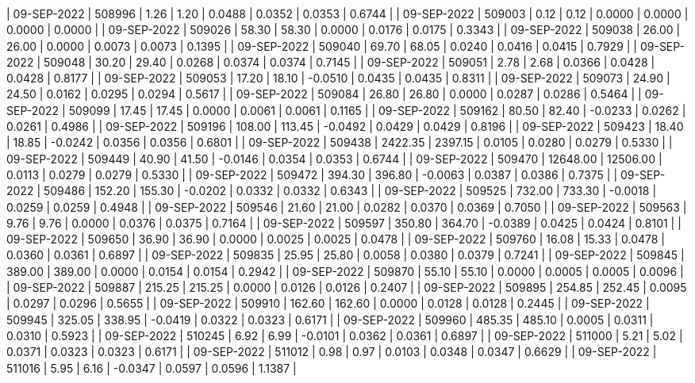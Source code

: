 | 09-SEP-2022 | 508996 | 1.26 | 1.20 | 0.0488 | 0.0352 | 0.0353 | 0.6744 |
| 09-SEP-2022 | 509003 | 0.12 | 0.12 | 0.0000 | 0.0000 | 0.0000 | 0.0000 |
| 09-SEP-2022 | 509026 | 58.30 | 58.30 | 0.0000 | 0.0176 | 0.0175 | 0.3343 |
| 09-SEP-2022 | 509038 | 26.00 | 26.00 | 0.0000 | 0.0073 | 0.0073 | 0.1395 |
| 09-SEP-2022 | 509040 | 69.70 | 68.05 | 0.0240 | 0.0416 | 0.0415 | 0.7929 |
| 09-SEP-2022 | 509048 | 30.20 | 29.40 | 0.0268 | 0.0374 | 0.0374 | 0.7145 |
| 09-SEP-2022 | 509051 | 2.78 | 2.68 | 0.0366 | 0.0428 | 0.0428 | 0.8177 |
| 09-SEP-2022 | 509053 | 17.20 | 18.10 | -0.0510 | 0.0435 | 0.0435 | 0.8311 |
| 09-SEP-2022 | 509073 | 24.90 | 24.50 | 0.0162 | 0.0295 | 0.0294 | 0.5617 |
| 09-SEP-2022 | 509084 | 26.80 | 26.80 | 0.0000 | 0.0287 | 0.0286 | 0.5464 |
| 09-SEP-2022 | 509099 | 17.45 | 17.45 | 0.0000 | 0.0061 | 0.0061 | 0.1165 |
| 09-SEP-2022 | 509162 | 80.50 | 82.40 | -0.0233 | 0.0262 | 0.0261 | 0.4986 |
| 09-SEP-2022 | 509196 | 108.00 | 113.45 | -0.0492 | 0.0429 | 0.0429 | 0.8196 |
| 09-SEP-2022 | 509423 | 18.40 | 18.85 | -0.0242 | 0.0356 | 0.0356 | 0.6801 |
| 09-SEP-2022 | 509438 | 2422.35 | 2397.15 | 0.0105 | 0.0280 | 0.0279 | 0.5330 |
| 09-SEP-2022 | 509449 | 40.90 | 41.50 | -0.0146 | 0.0354 | 0.0353 | 0.6744 |
| 09-SEP-2022 | 509470 | 12648.00 | 12506.00 | 0.0113 | 0.0279 | 0.0279 | 0.5330 |
| 09-SEP-2022 | 509472 | 394.30 | 396.80 | -0.0063 | 0.0387 | 0.0386 | 0.7375 |
| 09-SEP-2022 | 509486 | 152.20 | 155.30 | -0.0202 | 0.0332 | 0.0332 | 0.6343 |
| 09-SEP-2022 | 509525 | 732.00 | 733.30 | -0.0018 | 0.0259 | 0.0259 | 0.4948 |
| 09-SEP-2022 | 509546 | 21.60 | 21.00 | 0.0282 | 0.0370 | 0.0369 | 0.7050 |
| 09-SEP-2022 | 509563 | 9.76 | 9.76 | 0.0000 | 0.0376 | 0.0375 | 0.7164 |
| 09-SEP-2022 | 509597 | 350.80 | 364.70 | -0.0389 | 0.0425 | 0.0424 | 0.8101 |
| 09-SEP-2022 | 509650 | 36.90 | 36.90 | 0.0000 | 0.0025 | 0.0025 | 0.0478 |
| 09-SEP-2022 | 509760 | 16.08 | 15.33 | 0.0478 | 0.0360 | 0.0361 | 0.6897 |
| 09-SEP-2022 | 509835 | 25.95 | 25.80 | 0.0058 | 0.0380 | 0.0379 | 0.7241 |
| 09-SEP-2022 | 509845 | 389.00 | 389.00 | 0.0000 | 0.0154 | 0.0154 | 0.2942 |
| 09-SEP-2022 | 509870 | 55.10 | 55.10 | 0.0000 | 0.0005 | 0.0005 | 0.0096 |
| 09-SEP-2022 | 509887 | 215.25 | 215.25 | 0.0000 | 0.0126 | 0.0126 | 0.2407 |
| 09-SEP-2022 | 509895 | 254.85 | 252.45 | 0.0095 | 0.0297 | 0.0296 | 0.5655 |
| 09-SEP-2022 | 509910 | 162.60 | 162.60 | 0.0000 | 0.0128 | 0.0128 | 0.2445 |
| 09-SEP-2022 | 509945 | 325.05 | 338.95 | -0.0419 | 0.0322 | 0.0323 | 0.6171 |
| 09-SEP-2022 | 509960 | 485.35 | 485.10 | 0.0005 | 0.0311 | 0.0310 | 0.5923 |
| 09-SEP-2022 | 510245 | 6.92 | 6.99 | -0.0101 | 0.0362 | 0.0361 | 0.6897 |
| 09-SEP-2022 | 511000 | 5.21 | 5.02 | 0.0371 | 0.0323 | 0.0323 | 0.6171 |
| 09-SEP-2022 | 511012 | 0.98 | 0.97 | 0.0103 | 0.0348 | 0.0347 | 0.6629 |
| 09-SEP-2022 | 511016 | 5.95 | 6.16 | -0.0347 | 0.0597 | 0.0596 | 1.1387 |